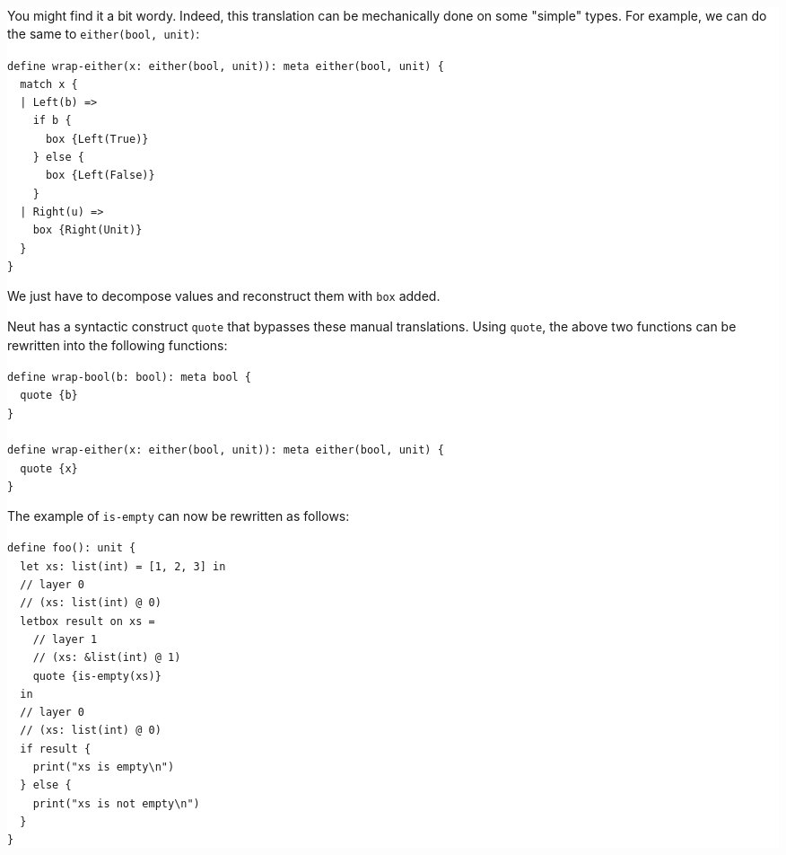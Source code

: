 You might find it a bit wordy. Indeed, this translation can be mechanically done on some "simple" types. For example, we can do the same to `either(bool, unit)`:

```neut
define wrap-either(x: either(bool, unit)): meta either(bool, unit) {
  match x {
  | Left(b) =>
    if b {
      box {Left(True)}
    } else {
      box {Left(False)}
    }
  | Right(u) =>
    box {Right(Unit)}
  }
}
```

We just have to decompose values and reconstruct them with `box` added.

Neut has a syntactic construct `quote` that bypasses these manual translations. Using `quote`, the above two functions can be rewritten into the following functions:

```neut
define wrap-bool(b: bool): meta bool {
  quote {b}
}

define wrap-either(x: either(bool, unit)): meta either(bool, unit) {
  quote {x}
}
```

The example of `is-empty` can now be rewritten as follows:

```neut
define foo(): unit {
  let xs: list(int) = [1, 2, 3] in
  // layer 0
  // (xs: list(int) @ 0)
  letbox result on xs =
    // layer 1
    // (xs: &list(int) @ 1)
    quote {is-empty(xs)}
  in
  // layer 0
  // (xs: list(int) @ 0)
  if result {
    print("xs is empty\n")
  } else {
    print("xs is not empty\n")
  }
}
```
